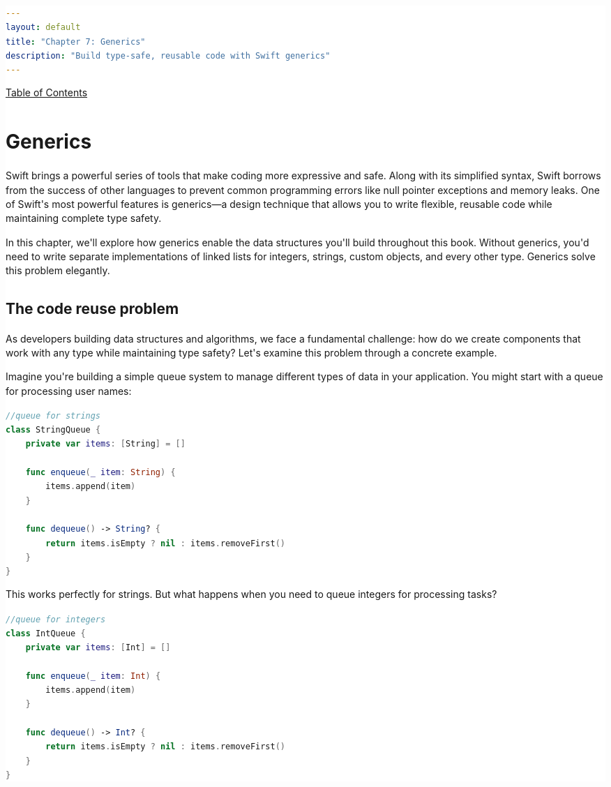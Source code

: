 ```yaml
---
layout: default
title: "Chapter 7: Generics"
description: "Build type-safe, reusable code with Swift generics"
---
```


<div class="top-nav">
  <a href="index">Table of Contents</a>
</div>


# Generics

Swift brings a powerful series of tools that make coding more expressive and safe. Along with its simplified syntax, Swift borrows from the success of other languages to prevent common programming errors like null pointer exceptions and memory leaks. One of Swift's most powerful features is generics—a design technique that allows you to write flexible, reusable code while maintaining complete type safety.

In this chapter, we'll explore how generics enable the data structures you'll build throughout this book. Without generics, you'd need to write separate implementations of linked lists for integers, strings, custom objects, and every other type. Generics solve this problem elegantly.

## The code reuse problem

As developers building data structures and algorithms, we face a fundamental challenge: how do we create components that work with any type while maintaining type safety? Let's examine this problem through a concrete example.

Imagine you're building a simple queue system to manage different types of data in your application. You might start with a queue for processing user names:

```swift
//queue for strings
class StringQueue {
    private var items: [String] = []

    func enqueue(_ item: String) {
        items.append(item)
    }

    func dequeue() -> String? {
        return items.isEmpty ? nil : items.removeFirst()
    }
}
```

This works perfectly for strings. But what happens when you need to queue integers for processing tasks?

```swift
//queue for integers
class IntQueue {
    private var items: [Int] = []

    func enqueue(_ item: Int) {
        items.append(item)
    }

    func dequeue() -> Int? {
        return items.isEmpty ? nil : items.removeFirst()
    }
}
```
